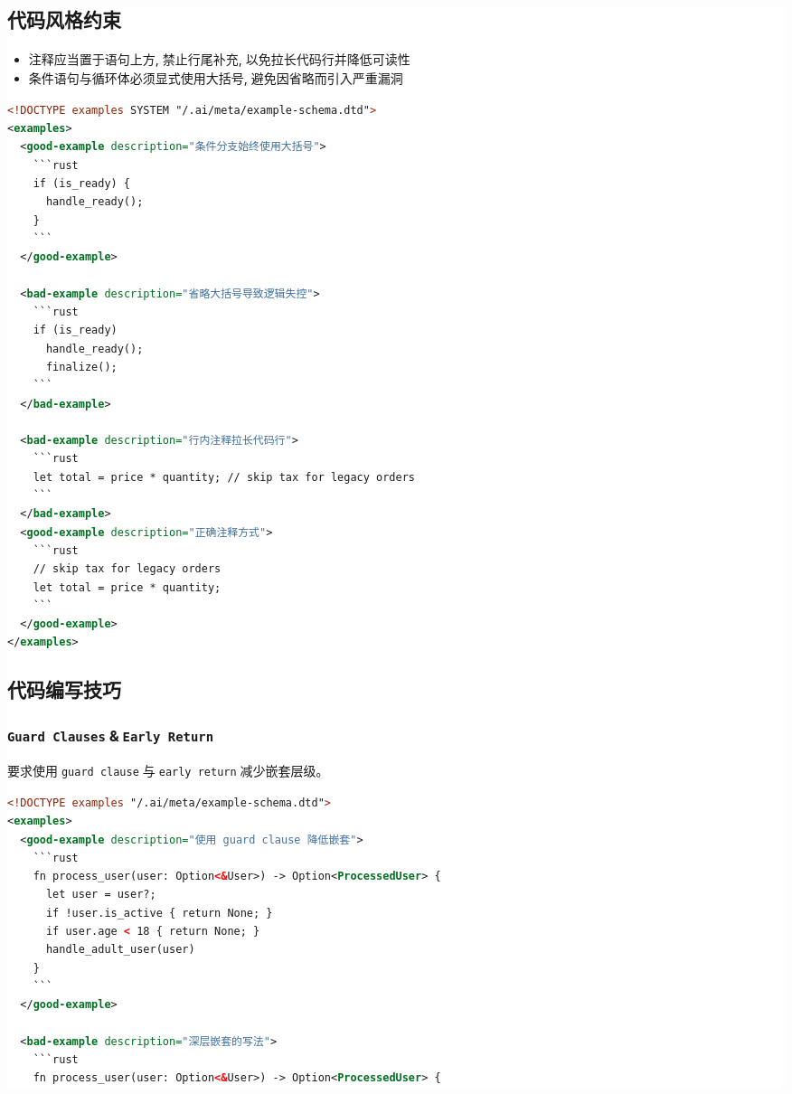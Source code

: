 


## 代码风格约束

- 注释应当置于语句上方, 禁止行尾补充, 以免拉长代码行并降低可读性
- 条件语句与循环体必须显式使用大括号, 避免因省略而引入严重漏洞

````xml
<!DOCTYPE examples SYSTEM "/.ai/meta/example-schema.dtd">
<examples>
  <good-example description="条件分支始终使用大括号">
    ```rust
    if (is_ready) {
      handle_ready();
    }
    ```
  </good-example>

  <bad-example description="省略大括号导致逻辑失控">
    ```rust
    if (is_ready)
      handle_ready();
      finalize();
    ```
  </bad-example>

  <bad-example description="行内注释拉长代码行">
    ```rust
    let total = price * quantity; // skip tax for legacy orders
    ```
  </bad-example>
  <good-example description="正确注释方式">
    ```rust
    // skip tax for legacy orders
    let total = price * quantity;
    ```
  </good-example>
</examples>
````





## 代码编写技巧

### `Guard Clauses` & `Early Return`
要求使用 `guard clause` 与 `early return` 减少嵌套层级。

````xml
<!DOCTYPE examples "/.ai/meta/example-schema.dtd">
<examples>
  <good-example description="使用 guard clause 降低嵌套">
    ```rust
    fn process_user(user: Option<&User>) -> Option<ProcessedUser> {
      let user = user?;
      if !user.is_active { return None; }
      if user.age < 18 { return None; }
      handle_adult_user(user)
    }
    ```
  </good-example>

  <bad-example description="深层嵌套的写法">
    ```rust
    fn process_user(user: Option<&User>) -> Option<ProcessedUser> {
````